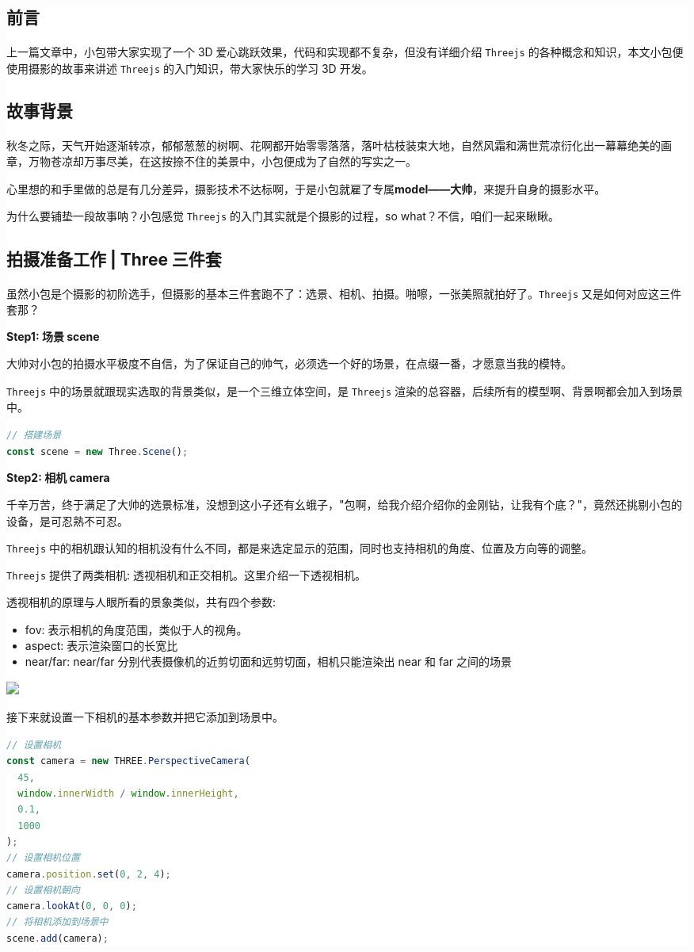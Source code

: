 ## 前言

上一篇文章中，小包带大家实现了一个 3D 爱心跳跃效果，代码和实现都不复杂，但没有详细介绍 `Threejs` 的各种概念和知识，本文小包便使用摄影的故事来讲述 `Threejs` 的入门知识，带大家快乐的学习 3D 开发。

## 故事背景

秋冬之际，天气开始逐渐转凉，郁郁葱葱的树啊、花啊都开始零零落落，落叶枯枝装束大地，自然风霜和满世荒凉衍化出一幕幕绝美的画章，万物苍凉却万事尽美，在这按捺不住的美景中，小包便成为了自然的写实之一。

心里想的和手里做的总是有几分差异，摄影技术不达标啊，于是小包就雇了专属**model——大帅**，来提升自身的摄影水平。

为什么要铺垫一段故事呐？小包感觉 `Threejs` 的入门其实就是个摄影的过程，so what？不信，咱们一起来瞅瞅。

## 拍摄准备工作 | Three 三件套

虽然小包是个摄影的初阶选手，但摄影的基本三件套跑不了：选景、相机、拍摄。啪嚓，一张美照就拍好了。`Threejs` 又是如何对应这三件套那？

**Step1: 场景 scene**

大帅对小包的拍摄水平极度不自信，为了保证自己的帅气，必须选一个好的场景，在点缀一番，才愿意当我的模特。

`Threejs` 中的场景就跟现实选取的背景类似，是一个三维立体空间，是 `Threejs` 渲染的总容器，后续所有的模型啊、背景啊都会加入到场景中。

```js
// 搭建场景
const scene = new Three.Scene();
```

**Step2: 相机 camera**

千辛万苦，终于满足了大帅的选景标准，没想到这小子还有幺蛾子，"包啊，给我介绍介绍你的金刚钻，让我有个底？"，竟然还挑剔小包的设备，是可忍熟不可忍。

`Threejs` 中的相机跟认知的相机没有什么不同，都是来选定显示的范围，同时也支持相机的角度、位置及方向等的调整。

`Threejs` 提供了两类相机: 透视相机和正交相机。这里介绍一下透视相机。

透视相机的原理与人眼所看的景象类似，共有四个参数:

- fov: 表示相机的角度范围，类似于人的视角。
- aspect: 表示渲染窗口的长宽比
- near/far: near/far 分别代表摄像机的近剪切面和远剪切面，相机只能渲染出 near 和 far 之间的场景

![](https://p1-juejin.byteimg.com/tos-cn-i-k3u1fbpfcp/35df6bd1f15243699477abd037d7a3eb~tplv-k3u1fbpfcp-zoom-in-crop-mark:3024:0:0:0.awebp?)

接下来就设置一下相机的基本参数并把它添加到场景中。

```js
// 设置相机
const camera = new THREE.PerspectiveCamera(
  45,
  window.innerWidth / window.innerHeight,
  0.1,
  1000
);
// 设置相机位置
camera.position.set(0, 2, 4);
// 设置相机朝向
camera.lookAt(0, 0, 0);
// 将相机添加到场景中
scene.add(camera);
```
